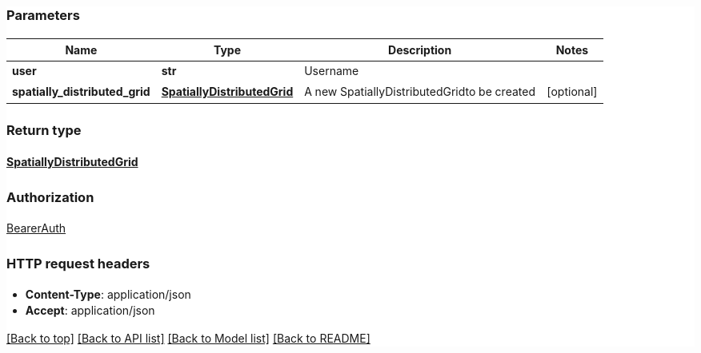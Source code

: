 ### Parameters

Name | Type | Description  | Notes
------------- | ------------- | ------------- | -------------
 **user** | **str**| Username | 
 **spatially_distributed_grid** | [**SpatiallyDistributedGrid**](SpatiallyDistributedGrid.md)| A new SpatiallyDistributedGridto be created | [optional] 

### Return type

[**SpatiallyDistributedGrid**](SpatiallyDistributedGrid.md)

### Authorization

[BearerAuth](../#BearerAuth)

### HTTP request headers

 - **Content-Type**: application/json
 - **Accept**: application/json

[[Back to top]](#) [[Back to API list]](../#documentation-for-api-endpoints) [[Back to Model list]](../#documentation-for-models) [[Back to README]](../)


